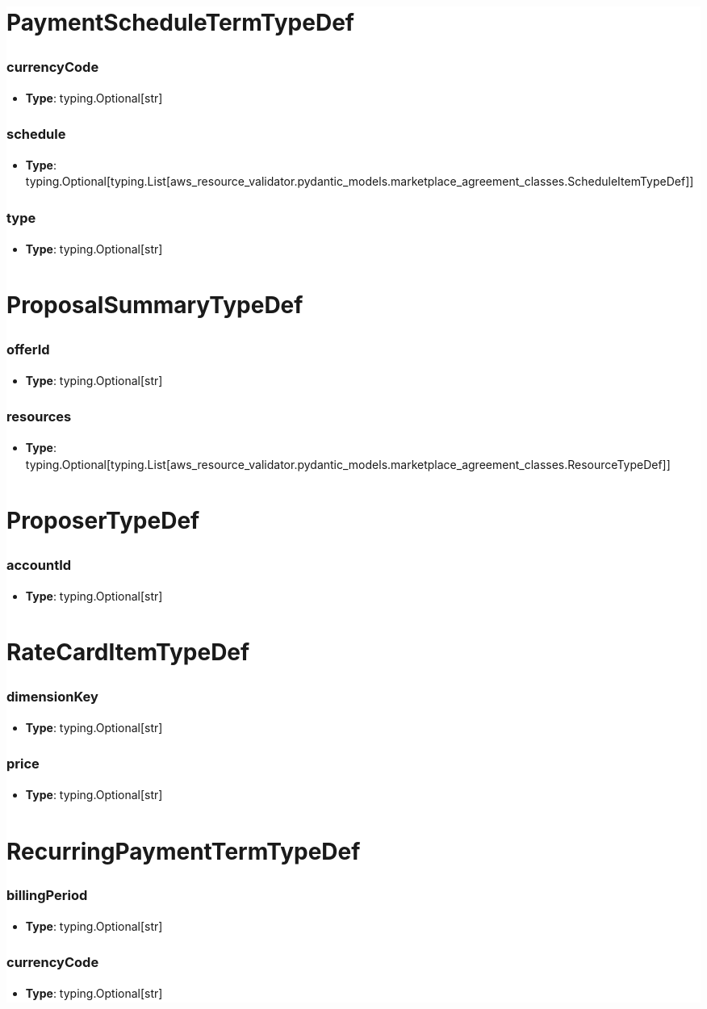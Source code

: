 
# PaymentScheduleTermTypeDef

### currencyCode
- **Type**: typing.Optional[str]

### schedule
- **Type**: typing.Optional[typing.List[aws_resource_validator.pydantic_models.marketplace_agreement_classes.ScheduleItemTypeDef]]

### type
- **Type**: typing.Optional[str]


# ProposalSummaryTypeDef

### offerId
- **Type**: typing.Optional[str]

### resources
- **Type**: typing.Optional[typing.List[aws_resource_validator.pydantic_models.marketplace_agreement_classes.ResourceTypeDef]]


# ProposerTypeDef

### accountId
- **Type**: typing.Optional[str]


# RateCardItemTypeDef

### dimensionKey
- **Type**: typing.Optional[str]

### price
- **Type**: typing.Optional[str]


# RecurringPaymentTermTypeDef

### billingPeriod
- **Type**: typing.Optional[str]

### currencyCode
- **Type**: typing.Optional[str]
